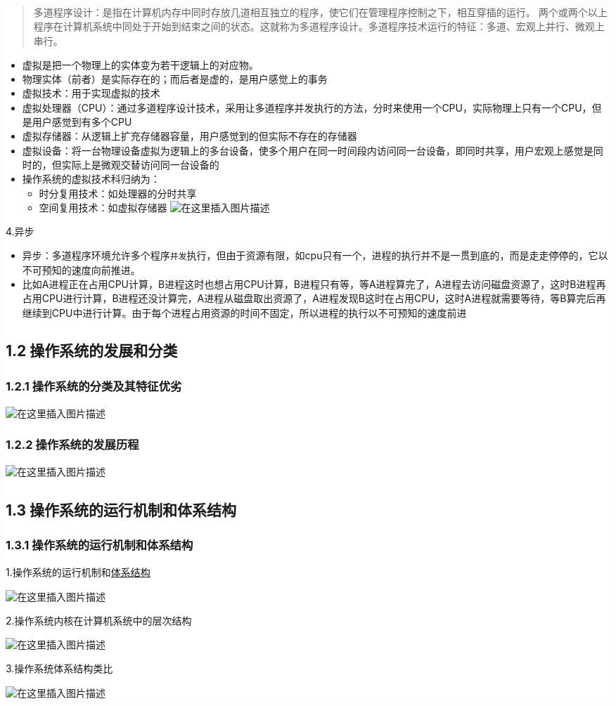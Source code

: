> 多道程序设计：是指在计算机内存中同时存放几道相互独立的程序，使它们在管理程序控制之下，相互穿插的运行。 两个或两个以上程序在计算机系统中同处于开始到结束之间的状态。这就称为多道程序设计。多道程序技术运行的特征：多道、宏观上并行、微观上串行。

- 虚拟是把一个物理上的实体变为若干逻辑上的对应物。
- 物理实体（前者）是实际存在的；而后者是虚的，是用户感觉上的事务
- 虚拟技术：用于实现虚拟的技术
- 虚拟处理器（CPU）：通过多道程序设计技术，采用让多道程序并发执行的方法，分时来使用一个CPU，实际物理上只有一个CPU，但是用户感觉到有多个CPU
- 虚拟存储器：从逻辑上扩充存储器容量，用户感觉到的但实际不存在的存储器
- 虚拟设备：将一台物理设备虚拟为逻辑上的多台设备，使多个用户在同一时间段内访问同一台设备，即同时共享，用户宏观上感觉是同时的，但实际上是微观交替访问同一台设备的
- 操作系统的虚拟技术科归纳为：
  - 时分复用技术：如处理器的分时共享
  - 空间复用技术：如虚拟存储器
    ![在这里插入图片描述](https://zbn-picture-1319009493.cos.ap-guangzhou.myqcloud.com/public-pic/202403011707285.png)

4.异步

- 异步：多道程序环境允许多个程序`并发`执行，但由于资源有限，如cpu只有一个，进程的执行并不是一贯到底的，而是走走停停的，它以不可预知的速度向前推进。
- 比如A进程正在占用CPU计算，B进程这时也想占用CPU计算，B进程只有等，等A进程算完了，A进程去访问磁盘资源了，这时B进程再占用CPU进行计算，B进程还没计算完，A进程从磁盘取出资源了，A进程发现B这时在占用CPU，这时A进程就需要等待，等B算完后再继续到CPU中进行计算。由于每个进程占用资源的时间不固定，所以进程的执行以不可预知的速度前进



## 1.2 操作系统的发展和分类



### 1.2.1 操作系统的分类及其特征优劣

![在这里插入图片描述](https://zbn-picture-1319009493.cos.ap-guangzhou.myqcloud.com/public-pic/202403011643492.png)

### 1.2.2 操作系统的发展历程

![在这里插入图片描述](https://zbn-picture-1319009493.cos.ap-guangzhou.myqcloud.com/public-pic/202403011643494.png)



## 1.3 操作系统的运行机制和体系结构



### 1.3.1 操作系统的运行机制和体系结构



1.操作系统的运行机制和[体系结构](https://so.csdn.net/so/search?q=体系结构&spm=1001.2101.3001.7020)

![在这里插入图片描述](https://zbn-picture-1319009493.cos.ap-guangzhou.myqcloud.com/public-pic/202403011707286.png)

2.操作系统内核在计算机系统中的层次结构

![在这里插入图片描述](https://zbn-picture-1319009493.cos.ap-guangzhou.myqcloud.com/public-pic/202403011707287.png)

3.操作系统体系结构类比

![在这里插入图片描述](https://zbn-picture-1319009493.cos.ap-guangzhou.myqcloud.com/public-pic/202403011707288.png)

